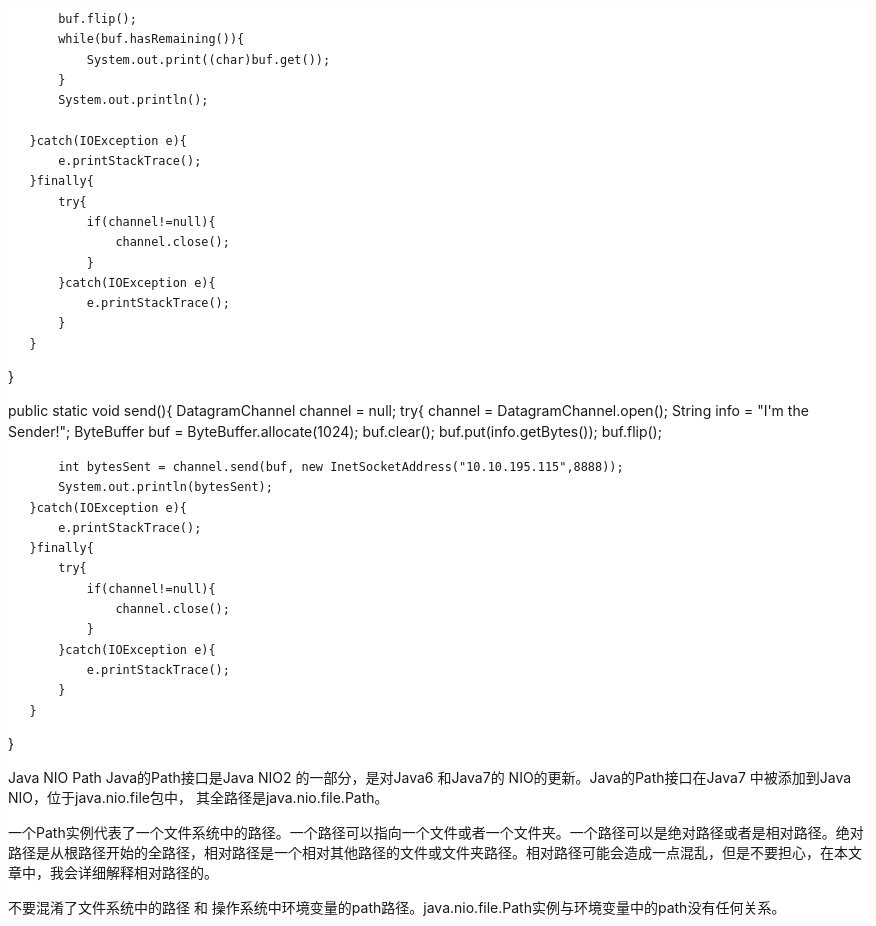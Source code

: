            buf.flip();
           while(buf.hasRemaining()){
               System.out.print((char)buf.get());
           }
           System.out.println();
 
       }catch(IOException e){
           e.printStackTrace();
       }finally{
           try{
               if(channel!=null){
                   channel.close();
               }
           }catch(IOException e){
               e.printStackTrace();
           }
       }
   }
 
   public static void send(){
       DatagramChannel channel = null;
       try{
           channel = DatagramChannel.open();
           String info = "I'm the Sender!";
           ByteBuffer buf = ByteBuffer.allocate(1024);
           buf.clear();
           buf.put(info.getBytes());
           buf.flip();
 
           int bytesSent = channel.send(buf, new InetSocketAddress("10.10.195.115",8888));
           System.out.println(bytesSent);
       }catch(IOException e){
           e.printStackTrace();
       }finally{
           try{
               if(channel!=null){
                   channel.close();
               }
           }catch(IOException e){
               e.printStackTrace();
           }
       }
   }


Java NIO Path
Java的Path接口是Java NIO2 的一部分，是对Java6 和Java7的 NIO的更新。Java的Path接口在Java7 中被添加到Java NIO，位于java.nio.file包中， 其全路径是java.nio.file.Path。

一个Path实例代表了一个文件系统中的路径。一个路径可以指向一个文件或者一个文件夹。一个路径可以是绝对路径或者是相对路径。绝对路径是从根路径开始的全路径，相对路径是一个相对其他路径的文件或文件夹路径。相对路径可能会造成一点混乱，但是不要担心，在本文章中，我会详细解释相对路径的。


不要混淆了文件系统中的路径 和 操作系统中环境变量的path路径。java.nio.file.Path实例与环境变量中的path没有任何关系。
